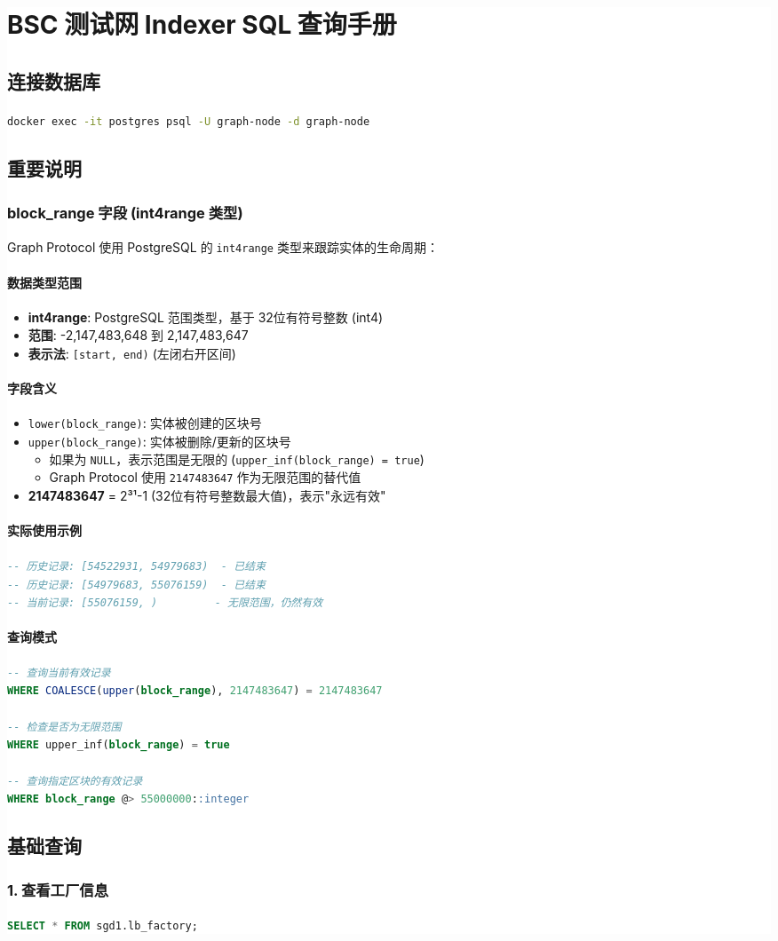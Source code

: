 # BSC 测试网 Indexer SQL 查询手册

## 连接数据库
```bash
docker exec -it postgres psql -U graph-node -d graph-node
```

## 重要说明

### block_range 字段 (int4range 类型)
Graph Protocol 使用 PostgreSQL 的 `int4range` 类型来跟踪实体的生命周期：

#### 数据类型范围
- **int4range**: PostgreSQL 范围类型，基于 32位有符号整数 (int4)
- **范围**: -2,147,483,648 到 2,147,483,647
- **表示法**: `[start, end)` (左闭右开区间)

#### 字段含义
- `lower(block_range)`: 实体被创建的区块号
- `upper(block_range)`: 实体被删除/更新的区块号
  - 如果为 `NULL`，表示范围是无限的 (`upper_inf(block_range) = true`)
  - Graph Protocol 使用 `2147483647` 作为无限范围的替代值
- **2147483647** = 2³¹-1 (32位有符号整数最大值)，表示"永远有效"

#### 实际使用示例
```sql
-- 历史记录: [54522931, 54979683)  - 已结束
-- 历史记录: [54979683, 55076159)  - 已结束  
-- 当前记录: [55076159, )         - 无限范围，仍然有效
```

#### 查询模式
```sql
-- 查询当前有效记录
WHERE COALESCE(upper(block_range), 2147483647) = 2147483647

-- 检查是否为无限范围
WHERE upper_inf(block_range) = true

-- 查询指定区块的有效记录
WHERE block_range @> 55000000::integer
```

## 基础查询

### 1. 查看工厂信息
```sql
SELECT * FROM sgd1.lb_factory;
```
